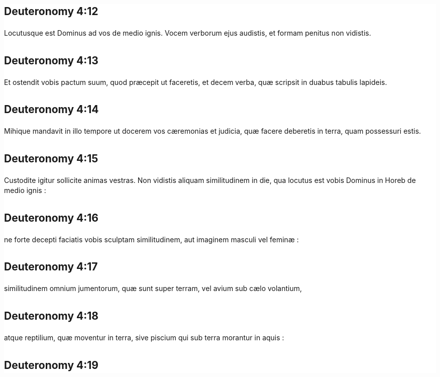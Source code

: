 ## Deuteronomy 4:12

Locutusque est Dominus ad vos de medio ignis. Vocem verborum ejus audistis, et formam penitus non vidistis.


<a id="org6cf8c3a"></a>

## Deuteronomy 4:13

Et ostendit vobis pactum suum, quod præcepit ut faceretis, et decem verba, quæ scripsit in duabus tabulis lapideis.


<a id="org95bf0ac"></a>

## Deuteronomy 4:14

Mihique mandavit in illo tempore ut docerem vos cæremonias et judicia, quæ facere deberetis in terra, quam possessuri estis.


<a id="orga9a8275"></a>

## Deuteronomy 4:15

Custodite igitur sollicite animas vestras. Non vidistis aliquam similitudinem in die, qua locutus est vobis Dominus in Horeb de medio ignis :


<a id="org03978bc"></a>

## Deuteronomy 4:16

ne forte decepti faciatis vobis sculptam similitudinem, aut imaginem masculi vel feminæ :


<a id="orgb14f970"></a>

## Deuteronomy 4:17

similitudinem omnium jumentorum, quæ sunt super terram, vel avium sub cælo volantium,


<a id="orgb5d5c26"></a>

## Deuteronomy 4:18

atque reptilium, quæ moventur in terra, sive piscium qui sub terra morantur in aquis :


<a id="org92a3180"></a>

## Deuteronomy 4:19
